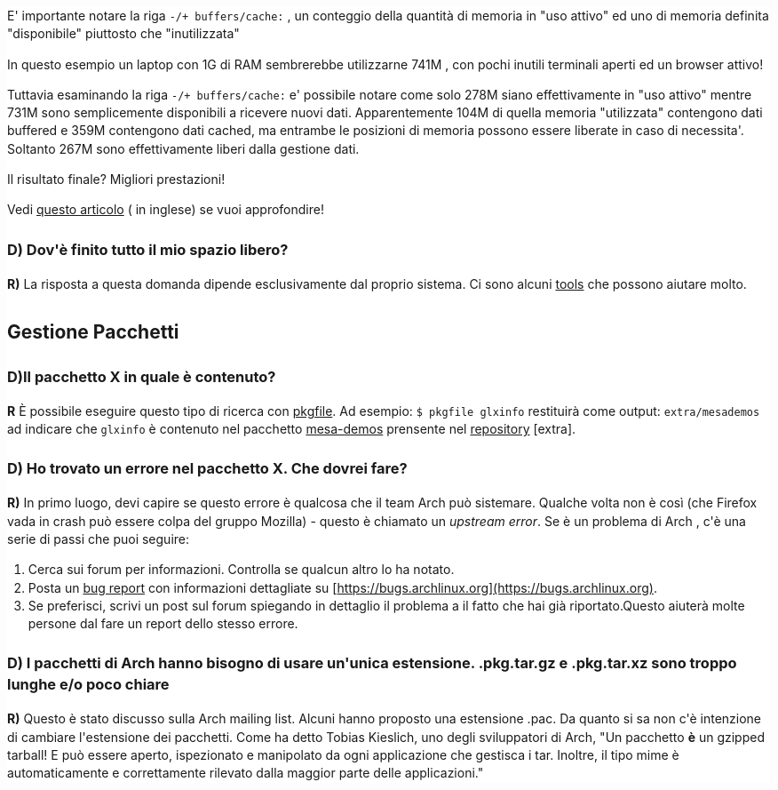 E' importante notare la riga `-/+ buffers/cache:` , un conteggio della quantità di memoria in "uso attivo" ed uno di memoria definita "disponibile" piuttosto che "inutilizzata"

In questo esempio un laptop con 1G di RAM sembrerebbe utilizzarne 741M , con pochi inutili terminali aperti ed un browser attivo!

Tuttavia esaminando la riga `-/+ buffers/cache:` e' possibile notare come solo 278M siano effettivamente in "uso attivo" mentre 731M sono semplicemente disponibili a ricevere nuovi dati. Apparentemente 104M di quella memoria "utilizzata" contengono dati buffered e 359M contengono dati cached, ma entrambe le posizioni di memoria possono essere liberate in caso di necessita'. Soltanto 267M sono effettivamente liberi dalla gestione dati.

Il risultato finale? Migliori prestazioni!

Vedi [questo articolo](http://www.linuxjournal.com/article/2770) ( in inglese) se vuoi approfondire!

### D) Dov'è finito tutto il mio spazio libero?

**R)** La risposta a questa domanda dipende esclusivamente dal proprio sistema. Ci sono alcuni [tools](/index.php/Common_Applications_(Italiano)#Programmi_per_la_visualizzazione_dell.27uso_del_Disco "Common Applications (Italiano)") che possono aiutare molto.

## Gestione Pacchetti

### D)Il pacchetto X in quale è contenuto?

**R** È possibile eseguire questo tipo di ricerca con [pkgfile](/index.php/Pkgfile "Pkgfile"). Ad esempio: `$ pkgfile glxinfo` restituirà come output: `extra/mesademos` ad indicare che `glxinfo` è contenuto nel pacchetto [mesa-demos](https://www.archlinux.org/packages/?name=mesa-demos) prensente nel [repository](/index.php/Official_Repositories_(Italiano) "Official Repositories (Italiano)") [extra].

### D) Ho trovato un errore nel pacchetto X. Che dovrei fare?

**R)** In primo luogo, devi capire se questo errore è qualcosa che il team Arch può sistemare. Qualche volta non è così (che Firefox vada in crash può essere colpa del gruppo Mozilla) - questo è chiamato un _upstream error_. Se è un problema di Arch , c'è una serie di passi che puoi seguire:

1.  Cerca sui forum per informazioni. Controlla se qualcun altro lo ha notato.
2.  Posta un [bug report](/index.php/Reporting_bug_guidelines "Reporting bug guidelines") con informazioni dettagliate su [https://bugs.archlinux.org](https://bugs.archlinux.org).
3.  Se preferisci, scrivi un post sul forum spiegando in dettaglio il problema a il fatto che hai già riportato.Questo aiuterà molte persone dal fare un report dello stesso errore.

### D) I pacchetti di Arch hanno bisogno di usare un'unica estensione. .pkg.tar.gz e .pkg.tar.xz sono troppo lunghe e/o poco chiare

**R)** Questo è stato discusso sulla Arch mailing list. Alcuni hanno proposto una estensione .pac. Da quanto si sa non c'è intenzione di cambiare l'estensione dei pacchetti. Come ha detto Tobias Kieslich, uno degli sviluppatori di Arch, "Un pacchetto **è** un gzipped tarball! E può essere aperto, ispezionato e manipolato da ogni applicazione che gestisca i tar. Inoltre, il tipo mime è automaticamente e correttamente rilevato dalla maggior parte delle applicazioni."
